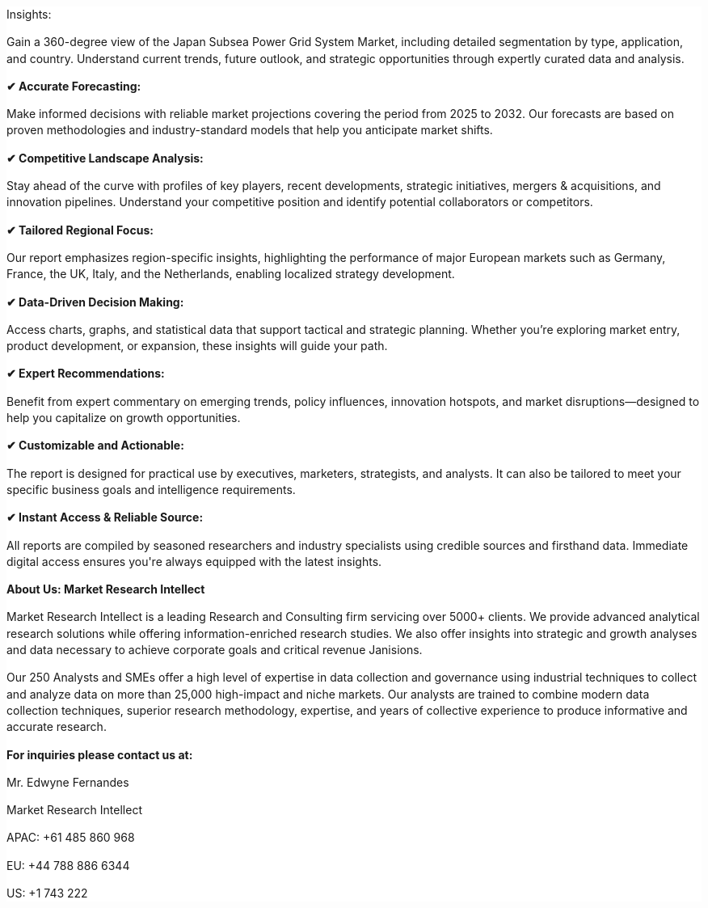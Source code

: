 Insights:</strong></p><p>Gain a 360-degree view of the Japan Subsea Power Grid System Market, including detailed segmentation by type, application, and country. Understand current trends, future outlook, and strategic opportunities through expertly curated data and analysis.</p><p><strong>✔ Accurate Forecasting:</strong></p><p>Make informed decisions with reliable market projections covering the period from 2025 to 2032. Our forecasts are based on proven methodologies and industry-standard models that help you anticipate market shifts.</p><p><strong>✔ Competitive Landscape Analysis:</strong></p><p>Stay ahead of the curve with profiles of key players, recent developments, strategic initiatives, mergers &amp; acquisitions, and innovation pipelines. Understand your competitive position and identify potential collaborators or competitors.</p><p><strong>✔ Tailored Regional Focus:</strong></p><p>Our report emphasizes region-specific insights, highlighting the performance of major European markets such as Germany, France, the UK, Italy, and the Netherlands, enabling localized strategy development.</p><p><strong>✔ Data-Driven Decision Making:</strong></p><p>Access charts, graphs, and statistical data that support tactical and strategic planning. Whether you&rsquo;re exploring market entry, product development, or expansion, these insights will guide your path.</p><p><strong>✔ Expert Recommendations:</strong></p><p>Benefit from expert commentary on emerging trends, policy influences, innovation hotspots, and market disruptions&mdash;designed to help you capitalize on growth opportunities.</p><p><strong>✔ Customizable and Actionable:</strong></p><p>The report is designed for practical use by executives, marketers, strategists, and analysts. It can also be tailored to meet your specific business goals and intelligence requirements.</p><p><strong>✔ Instant Access &amp; Reliable Source:</strong></p><p>All reports are compiled by seasoned researchers and industry specialists using credible sources and firsthand data. Immediate digital access ensures you're always equipped with the latest insights.</p><p><strong><span class="font-[700]">About Us: Market Research Intellect</span></strong></p><p><span class="">Market Research Intellect is a leading Research and Consulting firm servicing over 5000+ clients. We provide advanced analytical research solutions while offering information-enriched research studies.&nbsp;</span>We also offer insights into strategic and growth analyses and data necessary to achieve corporate goals and critical revenue Janisions.</p><p><span class="">Our 250 Analysts and SMEs offer a high level of expertise in data collection and governance using industrial techniques to collect and analyze data on more than 25,000 high-impact and niche markets. Our analysts are trained to combine modern data collection techniques, superior research methodology, expertise, and years of collective experience to produce informative and accurate research.</span></p><p><strong>For inquiries please contact us at:</strong></p><p>Mr. Edwyne Fernandes</p><p>Market Research Intellect</p><p>APAC: +61 485 860 968</p><p>EU: +44 788 886 6344</p><p>US: +1 743 222
